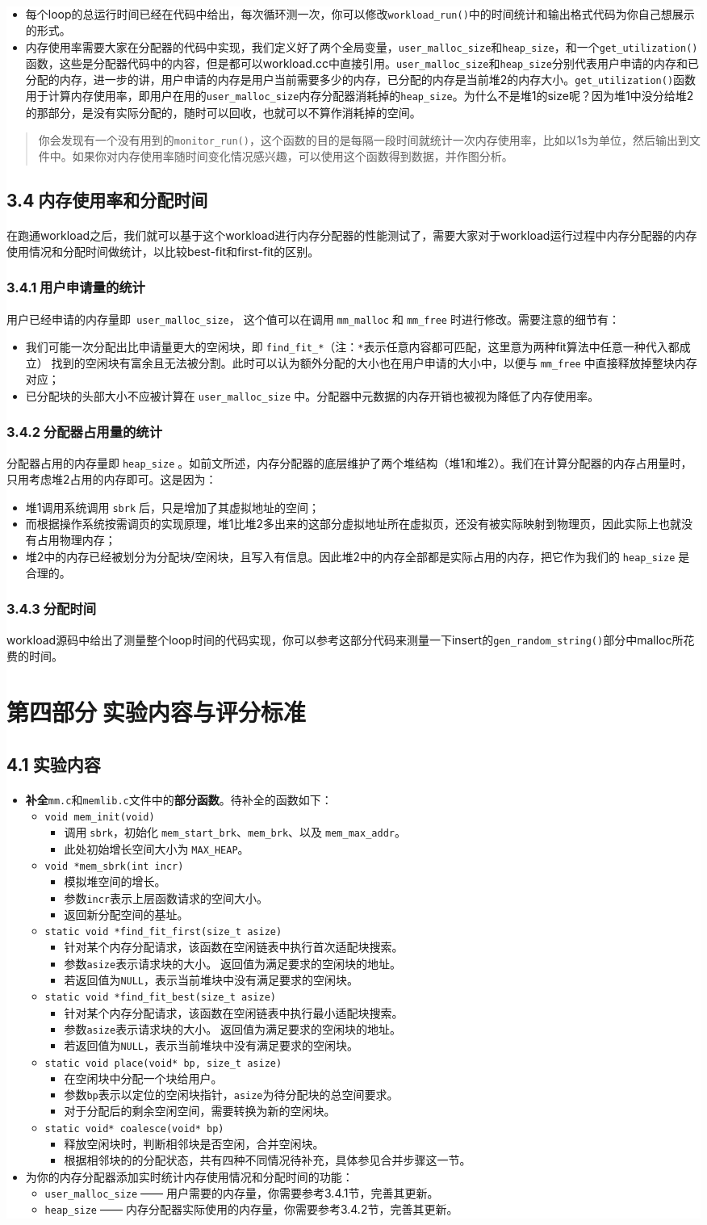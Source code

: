 - 每个loop的总运行时间已经在代码中给出，每次循环测一次，你可以修改`workload_run()`中的时间统计和输出格式代码为你自己想展示的形式。
- 内存使用率需要大家在分配器的代码中实现，我们定义好了两个全局变量，`user_malloc_size`和`heap_size`，和一个`get_utilization()`函数，这些是分配器代码中的内容，但是都可以workload.cc中直接引用。`user_malloc_size`和`heap_size`分别代表用户申请的内存和已分配的内存，进一步的讲，用户申请的内存是用户当前需要多少的内存，已分配的内存是当前堆2的内存大小。`get_utilization()`函数用于计算内存使用率，即用户在用的`user_malloc_size`内存分配器消耗掉的`heap_size`。为什么不是堆1的size呢？因为堆1中没分给堆2的那部分，是没有实际分配的，随时可以回收，也就可以不算作消耗掉的空间。

> 你会发现有一个没有用到的`monitor_run()`，这个函数的目的是每隔一段时间就统计一次内存使用率，比如以1s为单位，然后输出到文件中。如果你对内存使用率随时间变化情况感兴趣，可以使用这个函数得到数据，并作图分析。

## 3.4 内存使用率和分配时间

在跑通workload之后，我们就可以基于这个workload进行内存分配器的性能测试了，需要大家对于workload运行过程中内存分配器的内存使用情况和分配时间做统计，以比较best-fit和first-fit的区别。

### 3.4.1 用户申请量的统计

用户已经申请的内存量即` user_malloc_size`， 这个值可以在调用 `mm_malloc` 和 `mm_free` 时进行修改。需要注意的细节有：

- 我们可能一次分配出比申请量更大的空闲块，即 `find_fit_*`（注：`*`表示任意内容都可匹配，这里意为两种fit算法中任意一种代入都成立） 找到的空闲块有富余且无法被分割。此时可以认为额外分配的大小也在用户申请的大小中，以便与 `mm_free` 中直接释放掉整块内存对应；
- 已分配块的头部大小不应被计算在 `user_malloc_size` 中。分配器中元数据的内存开销也被视为降低了内存使用率。

### 3.4.2 分配器占用量的统计

分配器占用的内存量即 `heap_size` 。如前文所述，内存分配器的底层维护了两个堆结构（堆1和堆2）。我们在计算分配器的内存占用量时，只用考虑堆2占用的内存即可。这是因为：

- 堆1调用系统调用 `sbrk` 后，只是增加了其虚拟地址的空间；
- 而根据操作系统按需调页的实现原理，堆1比堆2多出来的这部分虚拟地址所在虚拟页，还没有被实际映射到物理页，因此实际上也就没有占用物理内存；
- 堆2中的内存已经被划分为分配块/空闲块，且写入有信息。因此堆2中的内存全部都是实际占用的内存，把它作为我们的 `heap_size` 是合理的。

### 3.4.3 分配时间

workload源码中给出了测量整个loop时间的代码实现，你可以参考这部分代码来测量一下insert的`gen_random_string()`部分中malloc所花费的时间。

# 第四部分 实验内容与评分标准

## 4.1 实验内容

- **补全**`mm.c`和`memlib.c`文件中的**部分函数**。待补全的函数如下：
  - `void mem_init(void)`
    - 调用 `sbrk`，初始化 `mem_start_brk`、`mem_brk`、以及 `mem_max_addr`。
    - 此处初始增长空间大小为 `MAX_HEAP`。
  - `void *mem_sbrk(int incr)`
    - 模拟堆空间的增长。
    - 参数`incr`表示上层函数请求的空间大小。
    - 返回新分配空间的基址。
  - `static void *find_fit_first(size_t asize)`
    - 针对某个内存分配请求，该函数在空闲链表中执行首次适配块搜索。
    - 参数`asize`表示请求块的大小。 返回值为满足要求的空闲块的地址。
    - 若返回值为`NULL`，表示当前堆块中没有满足要求的空闲块。
  - `static void *find_fit_best(size_t asize)`
    - 针对某个内存分配请求，该函数在空闲链表中执行最小适配块搜索。
    - 参数`asize`表示请求块的大小。 返回值为满足要求的空闲块的地址。
    - 若返回值为`NULL`，表示当前堆块中没有满足要求的空闲块。
  - `static void place(void* bp, size_t asize)`
    - 在空闲块中分配一个块给用户。
    - 参数`bp`表示以定位的空闲块指针，`asize`为待分配块的总空间要求。
    - 对于分配后的剩余空闲空间，需要转换为新的空闲块。
  - `static void* coalesce(void* bp)`
    - 释放空闲块时，判断相邻块是否空闲，合并空闲块。
    - 根据相邻块的的分配状态，共有四种不同情况待补充，具体参见合并步骤这一节。
- 为你的内存分配器添加实时统计内存使用情况和分配时间的功能：
  - `user_malloc_size` —— 用户需要的内存量，你需要参考3.4.1节，完善其更新。
  - `heap_size` —— 内存分配器实际使用的内存量，你需要参考3.4.2节，完善其更新。